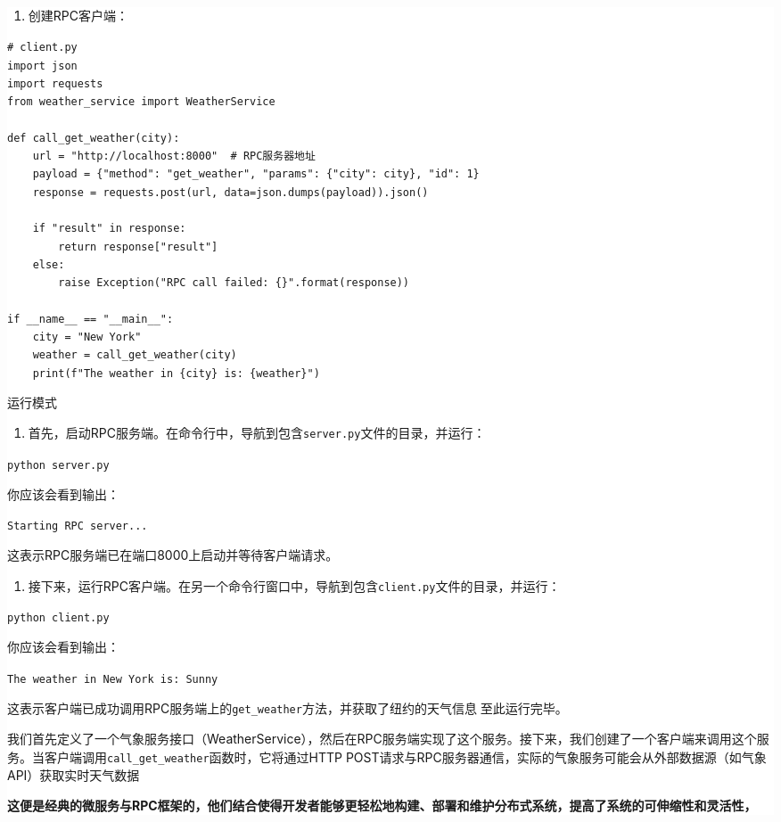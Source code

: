 1.  创建RPC客户端：

```plain
# client.py
import json
import requests
from weather_service import WeatherService

def call_get_weather(city):
    url = "http://localhost:8000"  # RPC服务器地址
    payload = {"method": "get_weather", "params": {"city": city}, "id": 1}
    response = requests.post(url, data=json.dumps(payload)).json()

    if "result" in response:
        return response["result"]
    else:
        raise Exception("RPC call failed: {}".format(response))

if __name__ == "__main__":
    city = "New York"
    weather = call_get_weather(city)
    print(f"The weather in {city} is: {weather}")
```

运行模式

1.  首先，启动RPC服务端。在命令行中，导航到包含`server.py`文件的目录，并运行：

```plain
python server.py
```

你应该会看到输出：

```plain
Starting RPC server...
```

这表示RPC服务端已在端口8000上启动并等待客户端请求。

1.  接下来，运行RPC客户端。在另一个命令行窗口中，导航到包含`client.py`文件的目录，并运行：

```plain
python client.py
```

你应该会看到输出：

```plain
The weather in New York is: Sunny
```

这表示客户端已成功调用RPC服务端上的`get_weather`方法，并获取了纽约的天气信息 至此运行完毕。

我们首先定义了一个气象服务接口（WeatherService），然后在RPC服务端实现了这个服务。接下来，我们创建了一个客户端来调用这个服务。当客户端调用`call_get_weather`函数时，它将通过HTTP POST请求与RPC服务器通信，实际的气象服务可能会从外部数据源（如气象API）获取实时天气数据

**这便是经典的微服务与RPC框架的，他们结合使得开发者能够更轻松地构建、部署和维护分布式系统，提高了系统的可伸缩性和灵活性，**
